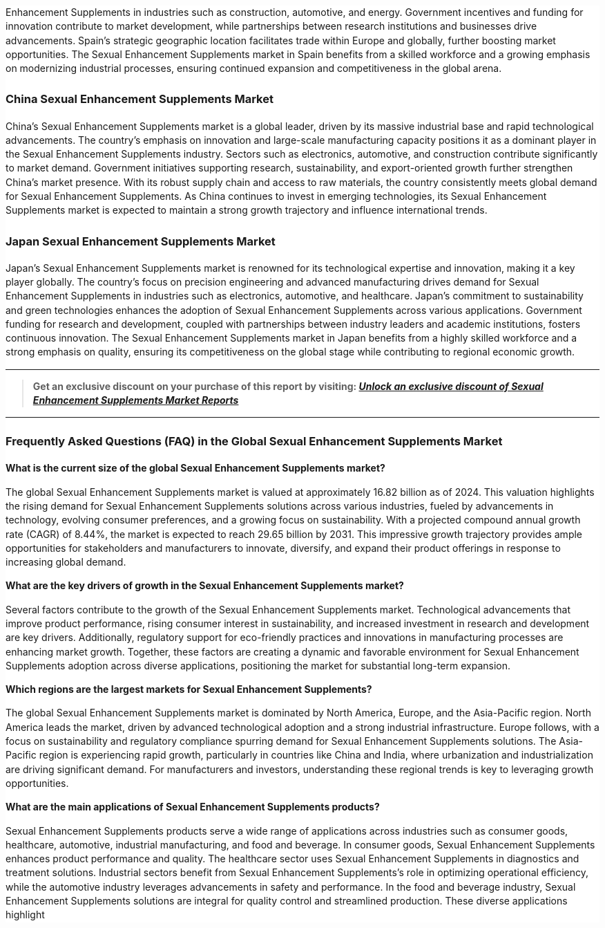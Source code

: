 Enhancement Supplements in industries such as construction, automotive, and energy. Government incentives and funding for innovation contribute to market development, while partnerships between research institutions and businesses drive advancements. Spain&rsquo;s strategic geographic location facilitates trade within Europe and globally, further boosting market opportunities. The Sexual Enhancement Supplements market in Spain benefits from a skilled workforce and a growing emphasis on modernizing industrial processes, ensuring continued expansion and competitiveness in the global arena.</p><h3>China Sexual Enhancement Supplements Market</h3><p>China&rsquo;s Sexual Enhancement Supplements market is a global leader, driven by its massive industrial base and rapid technological advancements. The country&rsquo;s emphasis on innovation and large-scale manufacturing capacity positions it as a dominant player in the Sexual Enhancement Supplements industry. Sectors such as electronics, automotive, and construction contribute significantly to market demand. Government initiatives supporting research, sustainability, and export-oriented growth further strengthen China&rsquo;s market presence. With its robust supply chain and access to raw materials, the country consistently meets global demand for Sexual Enhancement Supplements. As China continues to invest in emerging technologies, its Sexual Enhancement Supplements market is expected to maintain a strong growth trajectory and influence international trends.</p><h3>Japan Sexual Enhancement Supplements Market</h3><p>Japan&rsquo;s Sexual Enhancement Supplements market is renowned for its technological expertise and innovation, making it a key player globally. The country&rsquo;s focus on precision engineering and advanced manufacturing drives demand for Sexual Enhancement Supplements in industries such as electronics, automotive, and healthcare. Japan&rsquo;s commitment to sustainability and green technologies enhances the adoption of Sexual Enhancement Supplements across various applications. Government funding for research and development, coupled with partnerships between industry leaders and academic institutions, fosters continuous innovation. The Sexual Enhancement Supplements market in Japan benefits from a highly skilled workforce and a strong emphasis on quality, ensuring its competitiveness on the global stage while contributing to regional economic growth.</p><hr /><blockquote><p><strong>Get an exclusive discount on your purchase of this report by visiting: <em><a href="://marketresearchpulse.com/ask-for-discount/2136?utm_source=Github&amp;utm_medium=0111">Unlock an exclusive discount of Sexual Enhancement Supplements Market Reports</a></em>&nbsp;</strong></p></blockquote><hr /><h3>Frequently Asked Questions (FAQ) in the Global Sexual Enhancement Supplements Market</h3><p><strong>What is the current size of the global Sexual Enhancement Supplements market?</strong></p><p>The global Sexual Enhancement Supplements market is valued at approximately 16.82 billion as of 2024. This valuation highlights the rising demand for Sexual Enhancement Supplements solutions across various industries, fueled by advancements in technology, evolving consumer preferences, and a growing focus on sustainability. With a projected compound annual growth rate (CAGR) of 8.44%, the market is expected to reach 29.65 billion by 2031. This impressive growth trajectory provides ample opportunities for stakeholders and manufacturers to innovate, diversify, and expand their product offerings in response to increasing global demand.</p><p><strong>What are the key drivers of growth in the Sexual Enhancement Supplements market?</strong></p><p>Several factors contribute to the growth of the Sexual Enhancement Supplements market. Technological advancements that improve product performance, rising consumer interest in sustainability, and increased investment in research and development are key drivers. Additionally, regulatory support for eco-friendly practices and innovations in manufacturing processes are enhancing market growth. Together, these factors are creating a dynamic and favorable environment for Sexual Enhancement Supplements adoption across diverse applications, positioning the market for substantial long-term expansion.</p><p><strong>Which regions are the largest markets for Sexual Enhancement Supplements?</strong></p><p>The global Sexual Enhancement Supplements market is dominated by North America, Europe, and the Asia-Pacific region. North America leads the market, driven by advanced technological adoption and a strong industrial infrastructure. Europe follows, with a focus on sustainability and regulatory compliance spurring demand for Sexual Enhancement Supplements solutions. The Asia-Pacific region is experiencing rapid growth, particularly in countries like China and India, where urbanization and industrialization are driving significant demand. For manufacturers and investors, understanding these regional trends is key to leveraging growth opportunities.</p><p><strong>What are the main applications of Sexual Enhancement Supplements products?</strong></p><p>Sexual Enhancement Supplements products serve a wide range of applications across industries such as consumer goods, healthcare, automotive, industrial manufacturing, and food and beverage. In consumer goods, Sexual Enhancement Supplements enhances product performance and quality. The healthcare sector uses Sexual Enhancement Supplements in diagnostics and treatment solutions. Industrial sectors benefit from Sexual Enhancement Supplements&rsquo;s role in optimizing operational efficiency, while the automotive industry leverages advancements in safety and performance. In the food and beverage industry, Sexual Enhancement Supplements solutions are integral for quality control and streamlined production. These diverse applications highlight